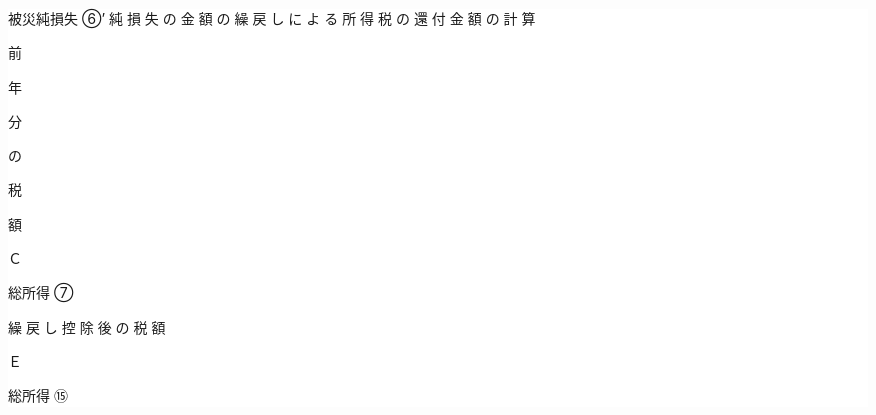 被災純損失 ⑥’
純
損
失
の
金
額
の
繰
戻
し
に
よ
る
所
得
税
の
還
付
金
額
の
計
算

前

年

分

の

税

額

Ｃ

総所得 ⑦

繰
戻
し
控
除
後
の
税
額

Ｅ

総所得 ⑮

